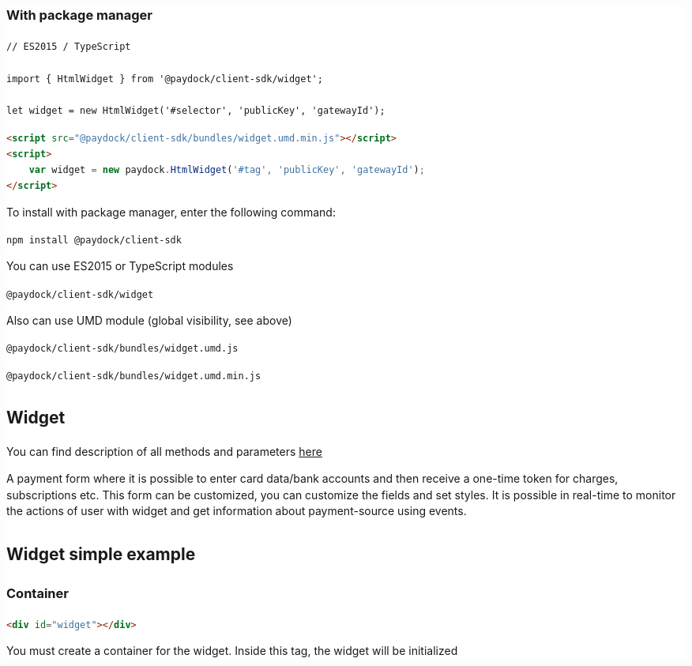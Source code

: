 ### With package manager


```javascript--es2015
// ES2015 / TypeScript

import { HtmlWidget } from '@paydock/client-sdk/widget';

let widget = new HtmlWidget('#selector', 'publicKey', 'gatewayId');
```


```html
<script src="@paydock/client-sdk/bundles/widget.umd.min.js"></script>
<script>
    var widget = new paydock.HtmlWidget('#tag', 'publicKey', 'gatewayId');
</script>
```


To install with package manager, enter the following command:

`npm install @paydock/client-sdk`


You can use ES2015 or TypeScript modules

`@paydock/client-sdk/widget`


Also can use UMD module (global visibility, see above)

`@paydock/client-sdk/bundles/widget.umd.js`

`@paydock/client-sdk/bundles/widget.umd.min.js`





## Widget
You can find description of all methods and parameters [here](https://www.npmjs.com/package/@paydock/client-sdk#widget-simple-example)

A payment form where it is possible to enter card data/bank accounts and then receive a one-time
token for charges, subscriptions etc. This form can be customized, you can customize the fields and set styles.
It is possible in real-time to monitor the actions of user with widget and get information about payment-source using events.

## Widget simple example

### Container

```html
<div id="widget"></div>
```

You must create a container for the widget. Inside this tag, the widget will be initialized
